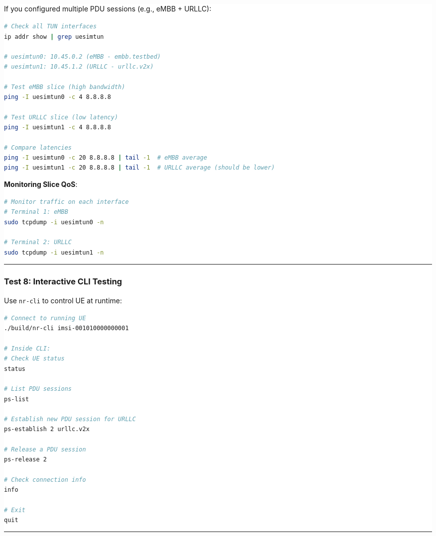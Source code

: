 If you configured multiple PDU sessions (e.g., eMBB + URLLC):

```bash
# Check all TUN interfaces
ip addr show | grep uesimtun

# uesimtun0: 10.45.0.2 (eMBB - embb.testbed)
# uesimtun1: 10.45.1.2 (URLLC - urllc.v2x)

# Test eMBB slice (high bandwidth)
ping -I uesimtun0 -c 4 8.8.8.8

# Test URLLC slice (low latency)
ping -I uesimtun1 -c 4 8.8.8.8

# Compare latencies
ping -I uesimtun0 -c 20 8.8.8.8 | tail -1  # eMBB average
ping -I uesimtun1 -c 20 8.8.8.8 | tail -1  # URLLC average (should be lower)
```

**Monitoring Slice QoS**:
```bash
# Monitor traffic on each interface
# Terminal 1: eMBB
sudo tcpdump -i uesimtun0 -n

# Terminal 2: URLLC
sudo tcpdump -i uesimtun1 -n
```

---

### Test 8: Interactive CLI Testing

Use `nr-cli` to control UE at runtime:

```bash
# Connect to running UE
./build/nr-cli imsi-001010000000001

# Inside CLI:
# Check UE status
status

# List PDU sessions
ps-list

# Establish new PDU session for URLLC
ps-establish 2 urllc.v2x

# Release a PDU session
ps-release 2

# Check connection info
info

# Exit
quit
```

---